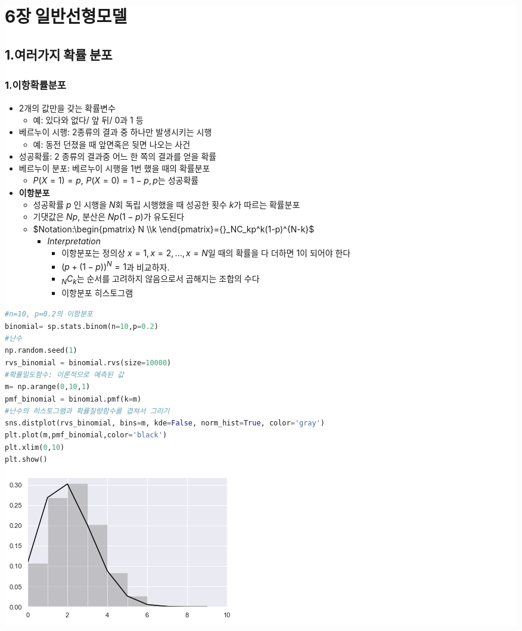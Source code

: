# 6장 일반선형모델

## 1.여러가지 확률 분포

### 1.이항확률분포

- 2개의 값만을 갖는 확률변수
    - 예: 있다와 없다/ 앞 뒤/ 0과 1 등
- 베르누이 시행: 2종류의 결과 중 하나만 발생시키는 시행
    - 예: 동전 던졌을 때 앞면혹은 뒷면 나오는 사건
- 성공확률: 2 종류의 결과중 어느 한 쪽의 결과를 얻을 확률
- 베르누이 분포: 베르누이 시행을 1번 했을 때의 확률분포
    - $P(X=1)=p ,\,\,P(X=0)=1-p,p$는 성공확률
- **이항분포**
    - 성공확률 $p$ 인 시행을 $N$회 독립 시행했을 때 성공한 횟수 $k$가 따르는 확률분포
    - 기댓값은 $Np$, 분산은 $Np(1-p)$가 유도된다
    - $Notation:\begin{pmatrix} N \\k   \end{pmatrix}={}_NC_kp^k(1-p)^{N-k}$
        - $Interpretation$
            - 이항분포는 정의상 $x=1,x=2,...,x=N$일 때의 확률을 다 더하면 1이 되어야 한다
            - $(p+(1-p))^N=1$과 비교하자.
            - ${}_NC_k$는 순서를 고려하지 않음으로서 곱해지는 조합의 수다
            - 이항분포 히스토그램

```python
#n=10, p=0.2의 이항분포
binomial= sp.stats.binom(n=10,p=0.2)
#난수
np.random.seed(1)
rvs_binomial = binomial.rvs(size=10000)
#확률밀도함수: 이론적으로 예측된 값
m= np.arange(0,10,1)
pmf_binomial = binomial.pmf(k=m)
#난수의 히스토그램과 확률질량함수를 겹쳐서 그리기
sns.distplot(rvs_binomial, bins=m, kde=False, norm_hist=True, color='gray')
plt.plot(m,pmf_binomial,color='black')
plt.xlim(0,10)
plt.show()
```

![Untitled](1%20데이터과학%20및%20수학%20아카이브/파이썬과%20통계학/레퍼런스_6장%20일반선형모델/Untitled.png)
